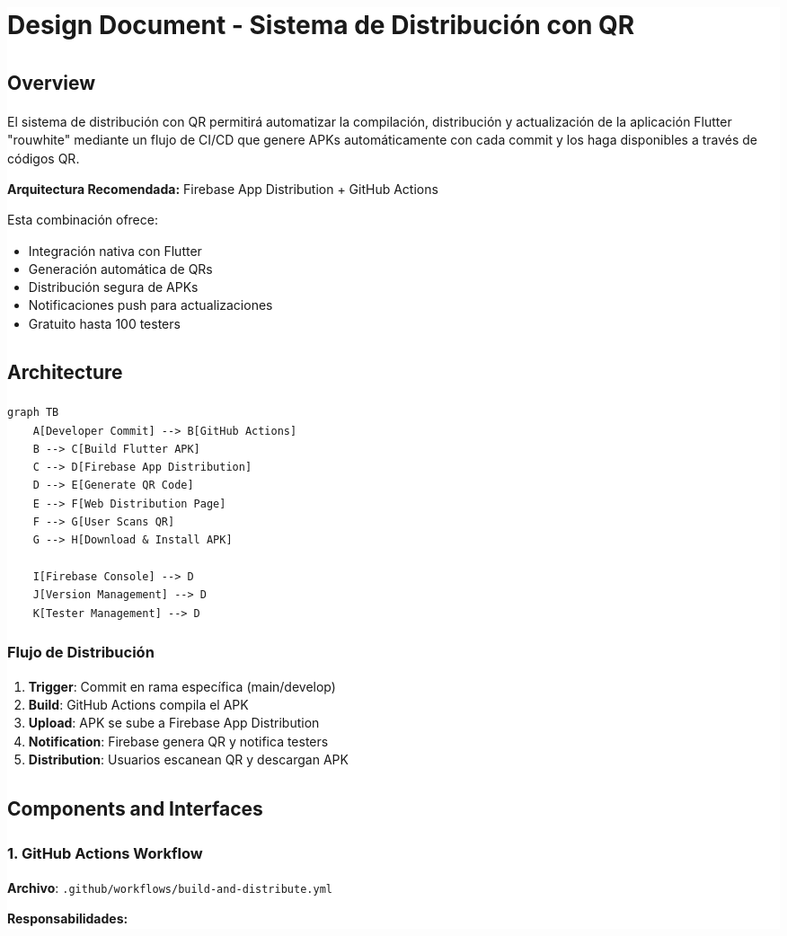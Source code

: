 # Design Document - Sistema de Distribución con QR

## Overview

El sistema de distribución con QR permitirá automatizar la compilación, distribución y actualización de la aplicación Flutter "rouwhite" mediante un flujo de CI/CD que genere APKs automáticamente con cada commit y los haga disponibles a través de códigos QR.

**Arquitectura Recomendada:** Firebase App Distribution + GitHub Actions

Esta combinación ofrece:

- Integración nativa con Flutter
- Generación automática de QRs
- Distribución segura de APKs
- Notificaciones push para actualizaciones
- Gratuito hasta 100 testers

## Architecture

```mermaid
graph TB
    A[Developer Commit] --> B[GitHub Actions]
    B --> C[Build Flutter APK]
    C --> D[Firebase App Distribution]
    D --> E[Generate QR Code]
    E --> F[Web Distribution Page]
    F --> G[User Scans QR]
    G --> H[Download & Install APK]

    I[Firebase Console] --> D
    J[Version Management] --> D
    K[Tester Management] --> D
```

### Flujo de Distribución

1. **Trigger**: Commit en rama específica (main/develop)
2. **Build**: GitHub Actions compila el APK
3. **Upload**: APK se sube a Firebase App Distribution
4. **Notification**: Firebase genera QR y notifica testers
5. **Distribution**: Usuarios escanean QR y descargan APK

## Components and Interfaces

### 1. GitHub Actions Workflow

**Archivo**: `.github/workflows/build-and-distribute.yml`

**Responsabilidades:**
